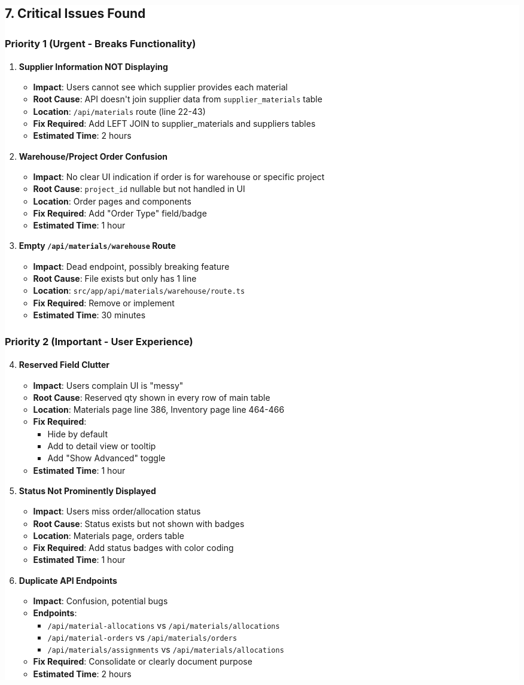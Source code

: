 
## 7. Critical Issues Found

### Priority 1 (Urgent - Breaks Functionality)

1. **Supplier Information NOT Displaying**
   - **Impact**: Users cannot see which supplier provides each material
   - **Root Cause**: API doesn't join supplier data from `supplier_materials` table
   - **Location**: `/api/materials` route (line 22-43)
   - **Fix Required**: Add LEFT JOIN to supplier_materials and suppliers tables
   - **Estimated Time**: 2 hours

2. **Warehouse/Project Order Confusion**
   - **Impact**: No clear UI indication if order is for warehouse or specific project
   - **Root Cause**: `project_id` nullable but not handled in UI
   - **Location**: Order pages and components
   - **Fix Required**: Add "Order Type" field/badge
   - **Estimated Time**: 1 hour

3. **Empty `/api/materials/warehouse` Route**
   - **Impact**: Dead endpoint, possibly breaking feature
   - **Root Cause**: File exists but only has 1 line
   - **Location**: `src/app/api/materials/warehouse/route.ts`
   - **Fix Required**: Remove or implement
   - **Estimated Time**: 30 minutes

### Priority 2 (Important - User Experience)

4. **Reserved Field Clutter**
   - **Impact**: Users complain UI is "messy"
   - **Root Cause**: Reserved qty shown in every row of main table
   - **Location**: Materials page line 386, Inventory page line 464-466
   - **Fix Required**:
     - Hide by default
     - Add to detail view or tooltip
     - Add "Show Advanced" toggle
   - **Estimated Time**: 1 hour

5. **Status Not Prominently Displayed**
   - **Impact**: Users miss order/allocation status
   - **Root Cause**: Status exists but not shown with badges
   - **Location**: Materials page, orders table
   - **Fix Required**: Add status badges with color coding
   - **Estimated Time**: 1 hour

6. **Duplicate API Endpoints**
   - **Impact**: Confusion, potential bugs
   - **Endpoints**:
     - `/api/material-allocations` vs `/api/materials/allocations`
     - `/api/material-orders` vs `/api/materials/orders`
     - `/api/materials/assignments` vs `/api/materials/allocations`
   - **Fix Required**: Consolidate or clearly document purpose
   - **Estimated Time**: 2 hours
